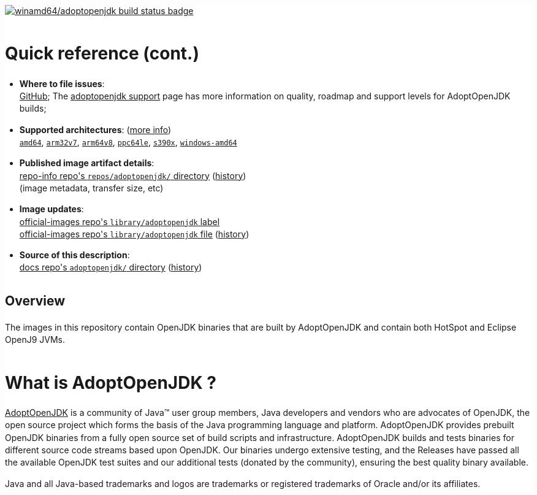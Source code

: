 [![winamd64/adoptopenjdk build status badge](https://img.shields.io/jenkins/s/https/doi-janky.infosiftr.net/job/multiarch/job/windows-amd64/job/adoptopenjdk.svg?label=winamd64/adoptopenjdk%20%20build%20job)](https://doi-janky.infosiftr.net/job/multiarch/job/windows-amd64/job/adoptopenjdk/)

# Quick reference (cont.)

-	**Where to file issues**:  
	[GitHub](https://github.com/AdoptOpenJDK/openjdk-docker/issues); The [adoptopenjdk support](https://adoptopenjdk.net/support.html) page has more information on quality, roadmap and support levels for AdoptOpenJDK builds;

-	**Supported architectures**: ([more info](https://github.com/docker-library/official-images#architectures-other-than-amd64))  
	[`amd64`](https://hub.docker.com/r/amd64/adoptopenjdk/), [`arm32v7`](https://hub.docker.com/r/arm32v7/adoptopenjdk/), [`arm64v8`](https://hub.docker.com/r/arm64v8/adoptopenjdk/), [`ppc64le`](https://hub.docker.com/r/ppc64le/adoptopenjdk/), [`s390x`](https://hub.docker.com/r/s390x/adoptopenjdk/), [`windows-amd64`](https://hub.docker.com/r/winamd64/adoptopenjdk/)

-	**Published image artifact details**:  
	[repo-info repo's `repos/adoptopenjdk/` directory](https://github.com/docker-library/repo-info/blob/master/repos/adoptopenjdk) ([history](https://github.com/docker-library/repo-info/commits/master/repos/adoptopenjdk))  
	(image metadata, transfer size, etc)

-	**Image updates**:  
	[official-images repo's `library/adoptopenjdk` label](https://github.com/docker-library/official-images/issues?q=label%3Alibrary%2Fadoptopenjdk)  
	[official-images repo's `library/adoptopenjdk` file](https://github.com/docker-library/official-images/blob/master/library/adoptopenjdk) ([history](https://github.com/docker-library/official-images/commits/master/library/adoptopenjdk))

-	**Source of this description**:  
	[docs repo's `adoptopenjdk/` directory](https://github.com/docker-library/docs/tree/master/adoptopenjdk) ([history](https://github.com/docker-library/docs/commits/master/adoptopenjdk))

## Overview

The images in this repository contain OpenJDK binaries that are built by AdoptOpenJDK and contain both HotSpot and Eclipse OpenJ9 JVMs.

# What is AdoptOpenJDK ?

[AdoptOpenJDK](https://adoptopenjdk.net/) is a community of Java™ user group members, Java developers and vendors who are advocates of OpenJDK, the open source project which forms the basis of the Java programming language and platform. AdoptOpenJDK provides prebuilt OpenJDK binaries from a fully open source set of build scripts and infrastructure. AdoptOpenJDK builds and tests binaries for different source code streams based upon OpenJDK. Our binaries undergo extensive testing, and the Releases have passed all the available OpenJDK test suites and our additional tests (donated by the community), ensuring the best quality binary available.

Java and all Java-based trademarks and logos are trademarks or registered trademarks of Oracle and/or its affiliates.
